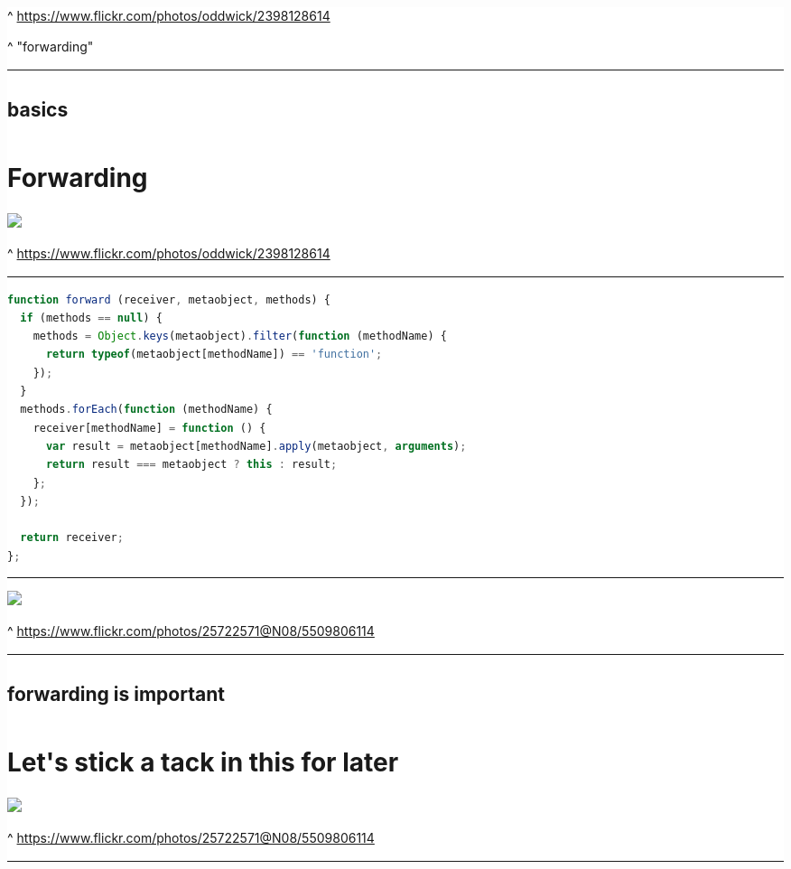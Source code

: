 ^ https://www.flickr.com/photos/oddwick/2398128614

^ "forwarding"

---

## basics
# Forwarding

![](https://farm4.staticflickr.com/3192/2398128614_e91c986018_o_d.jpg)

^ https://www.flickr.com/photos/oddwick/2398128614

---

```javascript
function forward (receiver, metaobject, methods) {
  if (methods == null) {
    methods = Object.keys(metaobject).filter(function (methodName) {
      return typeof(metaobject[methodName]) == 'function';
    });
  }
  methods.forEach(function (methodName) {
    receiver[methodName] = function () {
      var result = metaobject[methodName].apply(metaobject, arguments);
      return result === metaobject ? this : result;
    };
  });

  return receiver;
};
```

---

![](https://farm6.staticflickr.com/5097/5509806114_f2f68d1dd7_o_d.jpg)

^ https://www.flickr.com/photos/25722571@N08/5509806114

---

## forwarding is important
# Let's stick a tack in this for later

![](https://farm6.staticflickr.com/5097/5509806114_f2f68d1dd7_o_d.jpg)

^ https://www.flickr.com/photos/25722571@N08/5509806114

---
